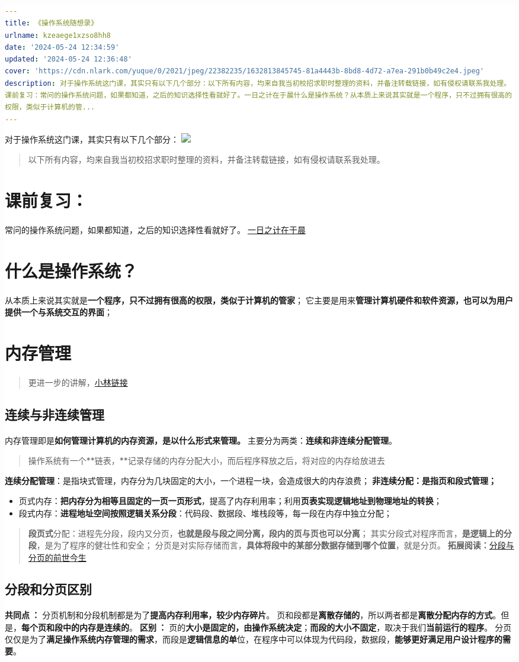 ```yaml
---
title: 《操作系统随想录》
urlname: kzeaege1xzso8hh8
date: '2024-05-24 12:34:59'
updated: '2024-05-24 12:36:48'
cover: 'https://cdn.nlark.com/yuque/0/2021/jpeg/22382235/1632813845745-81a4443b-8bd8-4d72-a7ea-291b0b49c2e4.jpeg'
description: 对于操作系统这门课，其实只有以下几个部分：以下所有内容，均来自我当初校招求职时整理的资料，并备注转载链接，如有侵权请联系我处理。课前复习：常问的操作系统问题，如果都知道，之后的知识选择性看就好了。一日之计在于晨什么是操作系统？从本质上来说其实就是一个程序，只不过拥有很高的权限，类似于计算机的管...
---
```

对于操作系统这门课，其实只有以下几个部分：
![](https://oss1.aistar.cool/elog-offer-now/d1b2cfaa5fb851ccecd63254470aef91.jpeg)
> 以下所有内容，均来自我当初校招求职时整理的资料，并备注转载链接，如有侵权请联系我处理。

# 课前复习：
常问的操作系统问题，如果都知道，之后的知识选择性看就好了。
[一日之计在于晨](https://mp.weixin.qq.com/s?__biz=MzIwNTc4NTEwOQ==&mid=2247490368&idx=1&sn=c365345cdb6b7657f734fe41f20b4209&chksm=972aca3aa05d432c0efc8a1feea1d0c29e4e8ee808f10498ee9edc7e208b48587ab670b75f1f&scene=132#wechat_redirect)


# 什么是操作系统？
从本质上来说其实就是**一个程序，只不过拥有很高的权限，类似于计算机的管家**；
它主要是用来**管理计算机硬件和软件资源，也可以为用户提供一个与系统交互的界面**；
# 内存管理
> 更进一步的讲解，[小林链接](https://mp.weixin.qq.com/s?__biz=MzUxODAzNDg4NQ==&mid=2247485033&idx=1&sn=bf9ba7aca126ad186922c57a96928593&chksm=f98e42c3cef9cbd514df38d04deb5e7a9ea67dbd478da75fc4a7636ee90b1384d65f68eb23f5&scene=178&cur_album_id=1408057986861416450#rd)

## 连续与非连续管理
内存管理即是**如何管理计算机的内存资源，是以什么形式来管理。**
主要分为两类：**连续和非连续分配管理**。
> 操作系统有一个**链表，**记录存储的内存分配大小，而后程序释放之后，将对应的内存给放进去

**连续分配管理**：是指块式管理，内存分为几块固定的大小，一个进程一块，会造成很大的内存浪费；
**非连续分配：是指页和段式管理；**

- 页式内存：**把内存分为相等且固定的一页一页形式**，提高了内存利用率；利用**页表实现逻辑地址到物理地址的转换**；
- 段式内存：**进程地址空间按照逻辑关系分段**：代码段、数据段、堆栈段等，每一段在内存中独立分配；
> **段页式**分配：进程先分段，段内又分页，**也就是段与段之间分离，段内的页与页也可以分离**；
> 其实分段式对程序而言，**是逻辑上的分段**，是为了程序的健壮性和安全；
> 分页是对实际存储而言，**具体将段中的某部分数据存储到哪个位置**，就是分页。
> **拓展阅读：**[分段与分页的前世今生](https://blog.csdn.net/yessimida/article/details/112149233)

## 分段和分页区别
**共同点 ：**
分页机制和分段机制都是为了**提高内存利用率，较少内存碎片**。
页和段都是**离散存储的**，所以两者都是**离散分配内存的方式**。但是，**每个页和段中的内存是连续的**。
**区别 ：**
页的**大小是固定的，由操作系统决定**；**而段的大小不固定**，取决于我们**当前运行的程序**。
分页仅仅是为了**满足操作系统内存管理的需求**，而段是**逻辑信息的单**位，在程序中可以体现为代码段，数据段，**能够更好满足用户设计程序的需要**。
